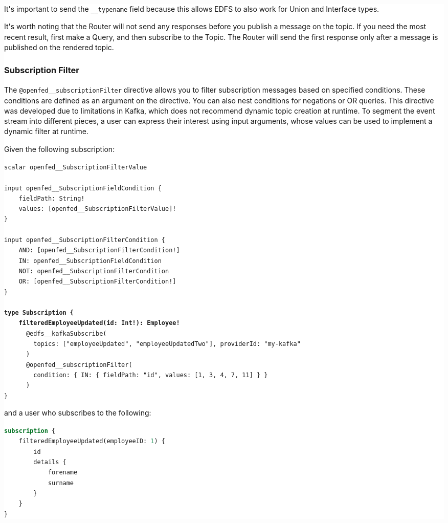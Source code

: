 It's important to send the `__typename` field because this allows EDFS to also work for Union and Interface types.

It's worth noting that the Router will not send any responses before you publish a message on the topic. If you need the most recent result, first make a Query, and then subscribe to the Topic. The Router will send the first response only after a message is published on the rendered topic.

### Subscription Filter

The `@openfed__subscriptionFilter` directive allows you to filter subscription messages based on specified conditions. These conditions are defined as an argument on the directive. You can also nest conditions for negations or OR queries. This directive was developed due to limitations in Kafka, which does not recommend dynamic topic creation at runtime. To segment the event stream into different pieces, a user can express their interest using input arguments, whose values can be used to implement a dynamic filter at runtime.

Given the following subscription:

<pre class="language-graphql"><code class="lang-graphql">scalar openfed__SubscriptionFilterValue

input openfed__SubscriptionFieldCondition {
    fieldPath: String!
    values: [openfed__SubscriptionFilterValue]!
}

input openfed__SubscriptionFilterCondition {
    AND: [openfed__SubscriptionFilterCondition!]
    IN: openfed__SubscriptionFieldCondition
    NOT: openfed__SubscriptionFilterCondition
    OR: [openfed__SubscriptionFilterCondition!]
}

<strong>type Subscription {
</strong><strong>    filteredEmployeeUpdated(id: Int!): Employee!
</strong>      @edfs__kafkaSubscribe(
        topics: ["employeeUpdated", "employeeUpdatedTwo"], providerId: "my-kafka"
      )
      @openfed__subscriptionFilter(
        condition: { IN: { fieldPath: "id", values: [1, 3, 4, 7, 11] } }
      )
}
</code></pre>

and a user who subscribes to the following:

```graphql
subscription {
    filteredEmployeeUpdated(employeeID: 1) {
        id
        details {
            forename
            surname
        }
    }
}
```
